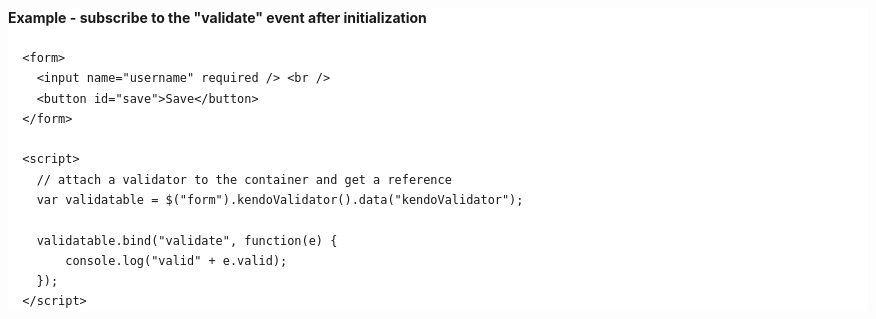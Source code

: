 #### Example - subscribe to the "validate" event after initialization

      <form>
        <input name="username" required /> <br />
        <button id="save">Save</button>
      </form>

      <script>
        // attach a validator to the container and get a reference
        var validatable = $("form").kendoValidator().data("kendoValidator");

        validatable.bind("validate", function(e) {
            console.log("valid" + e.valid);
        });
      </script>
